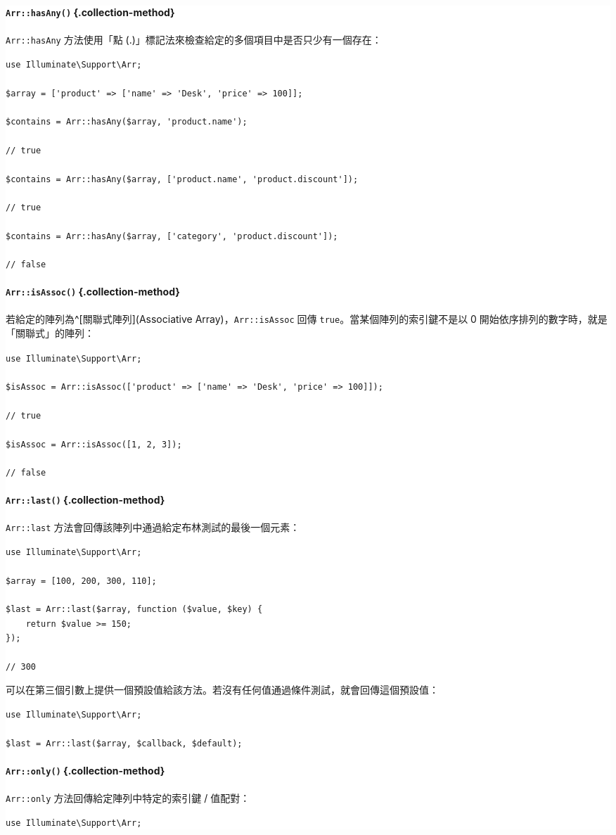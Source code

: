 #### `Arr::hasAny()` {.collection-method}

`Arr::hasAny` 方法使用「點 (.)」標記法來檢查給定的多個項目中是否只少有一個存在：

    use Illuminate\Support\Arr;
    
    $array = ['product' => ['name' => 'Desk', 'price' => 100]];
    
    $contains = Arr::hasAny($array, 'product.name');
    
    // true
    
    $contains = Arr::hasAny($array, ['product.name', 'product.discount']);
    
    // true
    
    $contains = Arr::hasAny($array, ['category', 'product.discount']);
    
    // false
<a name="method-array-isassoc"></a>

#### `Arr::isAssoc()` {.collection-method}

若給定的陣列為^[關聯式陣列](Associative Array)，`Arr::isAssoc` 回傳 `true`。當某個陣列的索引鍵不是以 0 開始依序排列的數字時，就是「關聯式」的陣列：

    use Illuminate\Support\Arr;
    
    $isAssoc = Arr::isAssoc(['product' => ['name' => 'Desk', 'price' => 100]]);
    
    // true
    
    $isAssoc = Arr::isAssoc([1, 2, 3]);
    
    // false
<a name="method-array-last"></a>

#### `Arr::last()` {.collection-method}

`Arr::last` 方法會回傳該陣列中通過給定布林測試的最後一個元素：

    use Illuminate\Support\Arr;
    
    $array = [100, 200, 300, 110];
    
    $last = Arr::last($array, function ($value, $key) {
        return $value >= 150;
    });
    
    // 300
可以在第三個引數上提供一個預設值給該方法。若沒有任何值通過條件測試，就會回傳這個預設值：

    use Illuminate\Support\Arr;
    
    $last = Arr::last($array, $callback, $default);
<a name="method-array-only"></a>

#### `Arr::only()` {.collection-method}

`Arr::only` 方法回傳給定陣列中特定的索引鍵 / 值配對：

    use Illuminate\Support\Arr;
    
